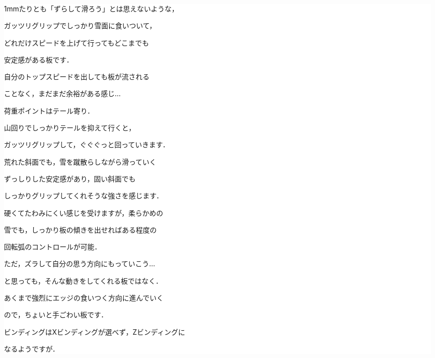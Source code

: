 
1mmたりとも「ずらして滑ろう」とは思えないような，


ガッツリグリップでしっかり雪面に食いついて，


どれだけスピードを上げて行ってもどこまでも


安定感がある板です．


自分のトップスピードを出しても板が流される


ことなく，まだまだ余裕がある感じ…





荷重ポイントはテール寄り．


山回りでしっかりテールを抑えて行くと，


ガッツリグリップして，ぐぐぐっと回っていきます．


荒れた斜面でも，雪を蹴散らしながら滑っていく


ずっしりした安定感があり，固い斜面でも


しっかりグリップしてくれそうな強さを感じます．





硬くてたわみにくい感じを受けますが，柔らかめの


雪でも，しっかり板の傾きを出せればある程度の


回転弧のコントロールが可能．





ただ，ズラして自分の思う方向にもっていこう…


と思っても，そんな動きをしてくれる板ではなく．


あくまで強烈にエッジの食いつく方向に進んでいく


ので，ちょいと手ごわい板です．





ビンディングはXビンディングが選べず，Zビンディングに


なるようですが．
